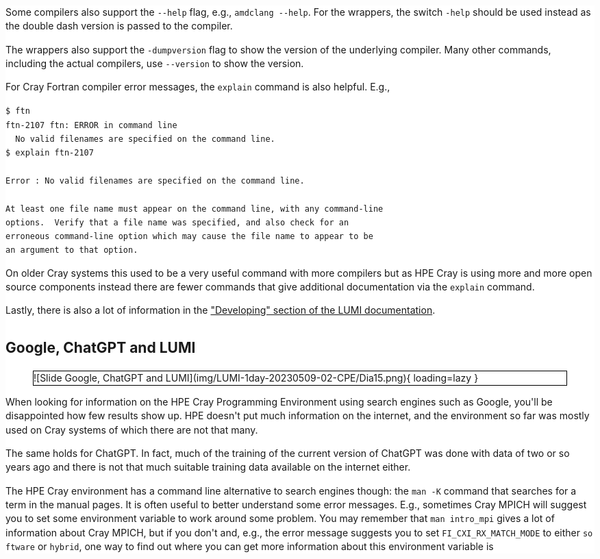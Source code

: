 Some compilers also support the `--help` flag, e.g., `amdclang --help`. For the wrappers,
the switch `-help` should be used instead as the double dash version is passed to the 
compiler.

The wrappers also support the `-dumpversion` flag to show the version of the underlying compiler.
Many other commands, including the actual compilers, use `--version` to show the version.

For Cray Fortran compiler error messages, the `explain` command is also helpful. E.g.,

```
$ ftn
ftn-2107 ftn: ERROR in command line
  No valid filenames are specified on the command line.
$ explain ftn-2107

Error : No valid filenames are specified on the command line.

At least one file name must appear on the command line, with any command-line
options.  Verify that a file name was specified, and also check for an
erroneous command-line option which may cause the file name to appear to be
an argument to that option.
```

On older Cray systems this used to be a very useful command with more compilers but as 
HPE Cray is using more and more open source components instead there are fewer commands
that give additional documentation via the `explain` command.

Lastly, there is also a lot of information in the
["Developing" section of the LUMI documentation](https://docs.lumi-supercomputer.eu/development/).


## Google, ChatGPT and LUMI

<figure markdown style="border: 1px solid #000">
  ![Slide Google, ChatGPT and LUMI](img/LUMI-1day-20230509-02-CPE/Dia15.png){ loading=lazy }
</figure>

When looking for information on the HPE Cray Programming Environment using search engines such as
Google, you'll be disappointed how few results show up. HPE doesn't put much information on the 
internet, and the environment so far was mostly used on Cray systems of which there are not that
many. 

The same holds for ChatGPT. In fact, much of the training of the current version of ChatGPT was done
with data of two or so years ago and there is not that much suitable training data available on
the internet either.

The HPE Cray environment has a command line alternative to search engines though: the `man -K` command
that searches for a term in the manual pages. It is often useful to better understand some error messages.
E.g., sometimes Cray MPICH will suggest you to set some environment variable to work around some problem.
You may remember that `man intro_mpi` gives a lot of information about Cray MPICH, but if you don't and,
e.g., the error message suggests you to set `FI_CXI_RX_MATCH_MODE` to either `software` or `hybrid`, one way
to find out where you can get more information about this environment variable is
